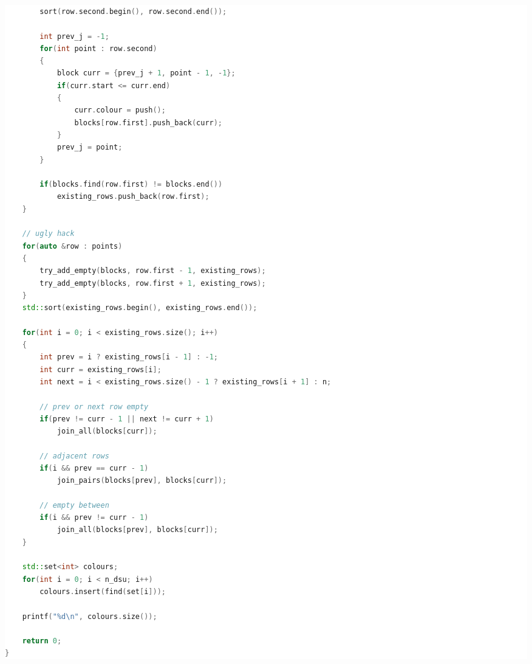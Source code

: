 ``` cpp title="04_boje.cpp" linenums="1"
        sort(row.second.begin(), row.second.end());

        int prev_j = -1;
        for(int point : row.second)
        {
            block curr = {prev_j + 1, point - 1, -1};
            if(curr.start <= curr.end)
            {
                curr.colour = push();
                blocks[row.first].push_back(curr);
            }
            prev_j = point;
        }

        if(blocks.find(row.first) != blocks.end())
            existing_rows.push_back(row.first);
    }

    // ugly hack
    for(auto &row : points)
    {
        try_add_empty(blocks, row.first - 1, existing_rows);
        try_add_empty(blocks, row.first + 1, existing_rows);
    }
    std::sort(existing_rows.begin(), existing_rows.end());

    for(int i = 0; i < existing_rows.size(); i++)
    {
        int prev = i ? existing_rows[i - 1] : -1;
        int curr = existing_rows[i];
        int next = i < existing_rows.size() - 1 ? existing_rows[i + 1] : n;

        // prev or next row empty
        if(prev != curr - 1 || next != curr + 1)
            join_all(blocks[curr]);

        // adjacent rows
        if(i && prev == curr - 1)
            join_pairs(blocks[prev], blocks[curr]);

        // empty between
        if(i && prev != curr - 1)
            join_all(blocks[prev], blocks[curr]);
    }
    
    std::set<int> colours;
    for(int i = 0; i < n_dsu; i++)
        colours.insert(find(set[i]));

    printf("%d\n", colours.size());
    
    return 0;
}


```
